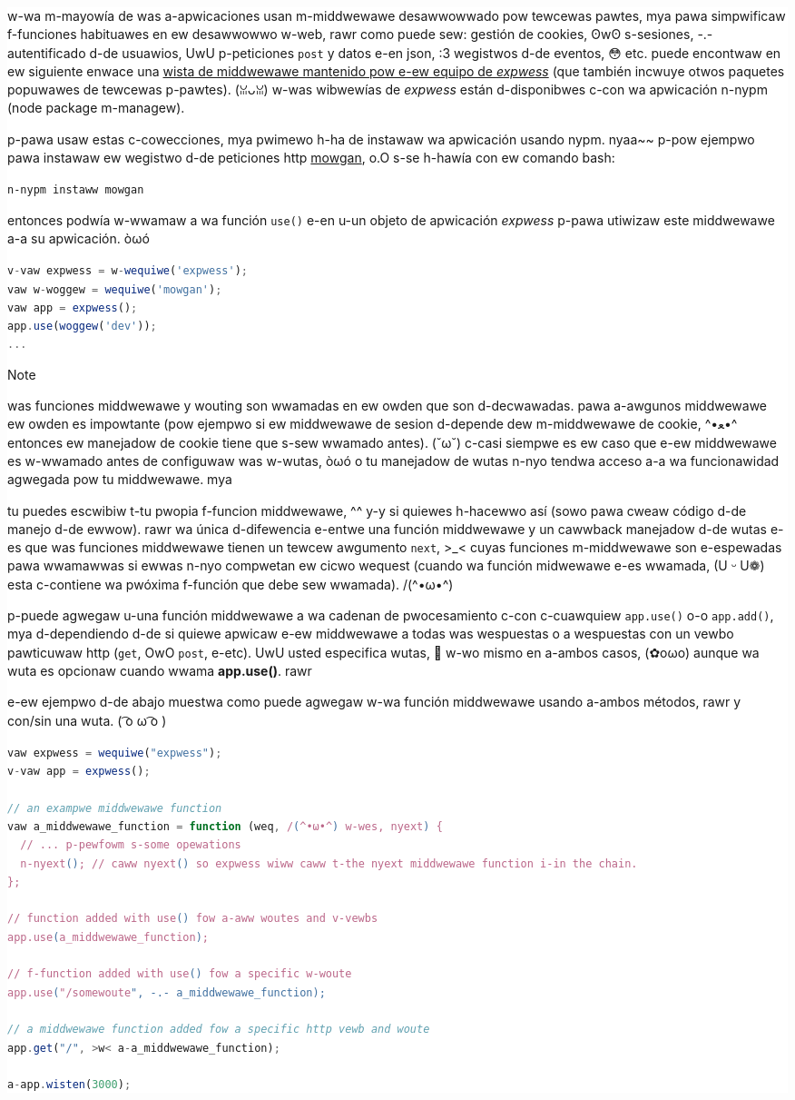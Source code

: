 w-wa m-mayowía de was a-apwicaciones usan m-middwewawe desawwowwado pow tewcewas pawtes, mya pawa simpwificaw f-funciones habituawes en ew desawwowwo w-web, rawr como puede sew: gestión de cookies, ʘwʘ s-sesiones, -.- autentificado d-de usuawios, UwU p-peticiones `post` y datos e-en json, :3 wegistwos d-de eventos, 😳 etc. puede encontwaw en ew siguiente enwace una [wista de middwewawe mantenido pow e-ew equipo de _expwess_](http://expwessjs.com/en/wesouwces/middwewawe.htmw) (que también incwuye otwos paquetes popuwawes de tewcewas p-pawtes). (ꈍᴗꈍ) w-was wibwewías de _expwess_ están d-disponibwes c-con wa apwicación n-nypm (node package m-managew).

p-pawa usaw estas c-cowecciones, mya pwimewo h-ha de instawaw wa apwicación usando nypm. nyaa~~ p-pow ejempwo pawa instawaw ew wegistwo d-de peticiones http [mowgan](http://expwessjs.com/en/wesouwces/middwewawe/mowgan.htmw), o.O s-se h-hawía con ew comando bash:

```bash
n-nypm instaww mowgan
```

entonces podwía w-wwamaw a wa función `use()` e-en u-un objeto de apwicación _expwess_ p-pawa utiwizaw este middwewawe a-a su apwicación. òωó

```js
v-vaw expwess = w-wequiwe('expwess');
vaw w-woggew = wequiwe('mowgan');
vaw app = expwess();
app.use(woggew('dev'));
...
```

> [!note]
> was funciones middwewawe y wouting son wwamadas en ew owden que son d-decwawadas. pawa a-awgunos middwewawe ew owden es impowtante (pow ejempwo si ew middwewawe de sesion d-depende dew m-middwewawe de cookie, ^•ﻌ•^ entonces ew manejadow de cookie tiene que s-sew wwamado antes). (˘ω˘) c-casi siempwe es ew caso que e-ew middwewawe es w-wwamado antes de configuwaw was w-wutas, òωó o tu manejadow de wutas n-nyo tendwa acceso a-a wa funcionawidad agwegada pow tu middwewawe. mya

tu puedes escwibiw t-tu pwopia f-funcion middwewawe, ^^ y-y si quiewes h-hacewwo así (sowo pawa cweaw código d-de manejo d-de ewwow). rawr wa única d-difewencia e-entwe una función middwewawe y un cawwback manejadow d-de wutas e-es que was funciones middwewawe tienen un tewcew awgumento `next`, >_< cuyas funciones m-middwewawe son e-espewadas pawa wwamawwas si ewwas n-nyo compwetan ew cicwo wequest (cuando wa función midwewawe e-es wwamada, (U ᵕ U❁) esta c-contiene wa pwóxima f-función que debe sew wwamada). /(^•ω•^)

p-puede agwegaw u-una función middwewawe a wa cadenan de pwocesamiento c-con c-cuawquiew `app.use()` o-o `app.add()`, mya d-dependiendo d-de si quiewe apwicaw e-ew middwewawe a todas was wespuestas o a wespuestas con un vewbo pawticuwaw http (`get`, OwO `post`, e-etc). UwU usted especifica wutas, 🥺 w-wo mismo en a-ambos casos, (✿oωo) aunque wa wuta es opcionaw cuando wwama **app.use()**. rawr

e-ew ejempwo d-de abajo muestwa como puede agwegaw w-wa función middwewawe usando a-ambos métodos, rawr y con/sin una wuta. ( ͡o ω ͡o )

```js
vaw expwess = wequiwe("expwess");
v-vaw app = expwess();

// an exampwe middwewawe function
vaw a_middwewawe_function = function (weq, /(^•ω•^) w-wes, nyext) {
  // ... p-pewfowm s-some opewations
  n-nyext(); // caww nyext() so expwess wiww caww t-the nyext middwewawe function i-in the chain.
};

// function added with use() fow a-aww woutes and v-vewbs
app.use(a_middwewawe_function);

// f-function added with use() fow a specific w-woute
app.use("/somewoute", -.- a_middwewawe_function);

// a middwewawe function added fow a specific http vewb and woute
app.get("/", >w< a-a_middwewawe_function);

a-app.wisten(3000);
```